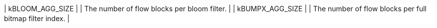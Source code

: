 | kBLOOM_AGG_SIZE            |          | The number of flow blocks per bloom filter.                                                                                                                                                                                                                                                                                                                                                                                                       |
| kBUMPX_AGG_SIZE            |          | The number of flow blocks per full bitmap filter index.                                                                                                                                                                                                                                                                                                                                                                                           |
